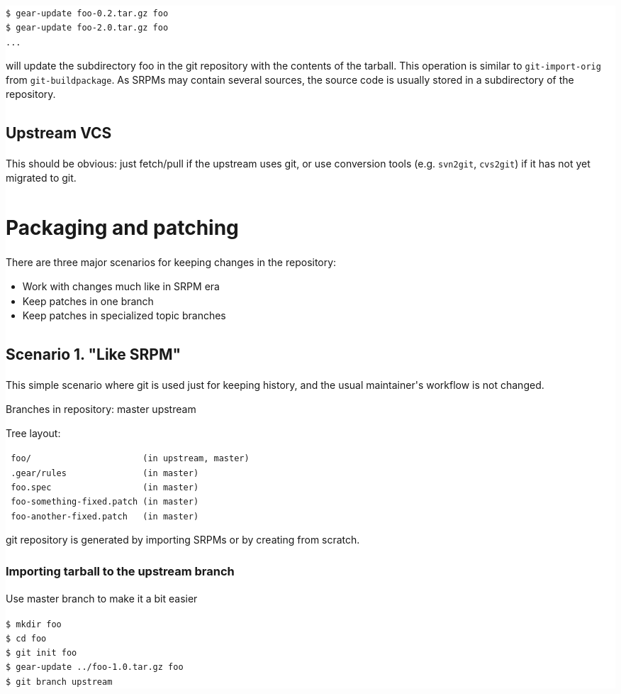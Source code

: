 ```sh
$ gear-update foo-0.2.tar.gz foo
$ gear-update foo-2.0.tar.gz foo
...
```

will update the subdirectory foo in the git repository with the contents of the
tarball. This operation is similar to `git-import-orig` from `git-buildpackage`.
As SRPMs may contain several sources, the source code is usually stored in a
subdirectory of the repository.

## Upstream VCS

This should be obvious: just fetch/pull if the upstream uses git, or use
conversion tools (e.g. `svn2git`, `cvs2git`) if it has not yet migrated to git.

# Packaging and patching

There are three major scenarios for keeping changes in the repository:
* Work with changes much like in SRPM era
* Keep patches in one branch
* Keep patches in specialized topic branches

## Scenario 1. "Like SRPM"

This simple scenario where git is used just for keeping history, and the usual
maintainer's workflow is not changed.

Branches in repository:
 master
 upstream

Tree layout:
```
 foo/                      (in upstream, master)
 .gear/rules               (in master)
 foo.spec                  (in master)
 foo-something-fixed.patch (in master)
 foo-another-fixed.patch   (in master)
```

git repository is generated by importing SRPMs or by creating from scratch.

### Importing tarball to the upstream branch

Use master branch to make it a bit easier

```sh
$ mkdir foo
$ cd foo
$ git init foo
$ gear-update ../foo-1.0.tar.gz foo
$ git branch upstream
```
